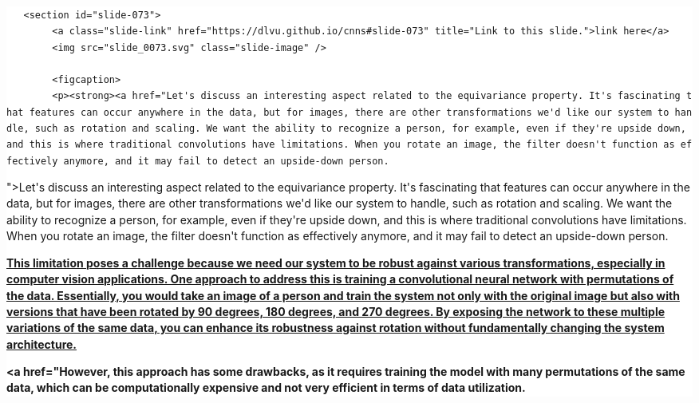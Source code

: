 



       <section id="slide-073">
            <a class="slide-link" href="https://dlvu.github.io/cnns#slide-073" title="Link to this slide.">link here</a>
            <img src="slide_0073.svg" class="slide-image" />

            <figcaption>
            <p><strong><a href="Let's discuss an interesting aspect related to the equivariance property. It's fascinating that features can occur anywhere in the data, but for images, there are other transformations we'd like our system to handle, such as rotation and scaling. We want the ability to recognize a person, for example, even if they're upside down, and this is where traditional convolutions have limitations. When you rotate an image, the filter doesn't function as effectively anymore, and it may fail to detect an upside-down person.
">Let's discuss an interesting aspect related to the equivariance property. It's fascinating that features can occur anywhere in the data, but for images, there are other transformations we'd like our system to handle, such as rotation and scaling. We want the ability to recognize a person, for example, even if they're upside down, and this is where traditional convolutions have limitations. When you rotate an image, the filter doesn't function as effectively anymore, and it may fail to detect an upside-down person.
</a></strong></p><p><strong><a href="This limitation poses a challenge because we need our system to be robust against various transformations, especially in computer vision applications. One approach to address this is training a convolutional neural network with permutations of the data. Essentially, you would take an image of a person and train the system not only with the original image but also with versions that have been rotated by 90 degrees, 180 degrees, and 270 degrees. By exposing the network to these multiple variations of the same data, you can enhance its robustness against rotation without fundamentally changing the system architecture.
">This limitation poses a challenge because we need our system to be robust against various transformations, especially in computer vision applications. One approach to address this is training a convolutional neural network with permutations of the data. Essentially, you would take an image of a person and train the system not only with the original image but also with versions that have been rotated by 90 degrees, 180 degrees, and 270 degrees. By exposing the network to these multiple variations of the same data, you can enhance its robustness against rotation without fundamentally changing the system architecture.
</a></strong></p><p><strong><a href="However, this approach has some drawbacks, as it requires training the model with many permutations of the same data, which can be computationally expensive and not very efficient in terms of data utilization.
